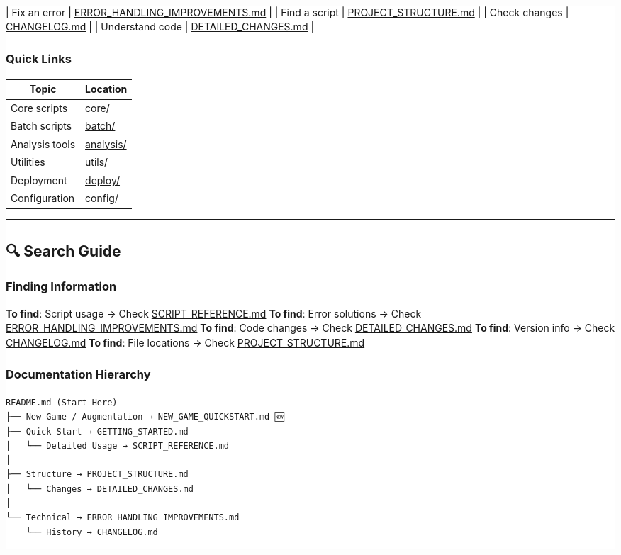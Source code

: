| Fix an error | [ERROR_HANDLING_IMPROVEMENTS.md](ERROR_HANDLING_IMPROVEMENTS.md) |
| Find a script | [PROJECT_STRUCTURE.md](../PROJECT_STRUCTURE.md) |
| Check changes | [CHANGELOG.md](../CHANGELOG.md) |
| Understand code | [DETAILED_CHANGES.md](DETAILED_CHANGES.md) |

### Quick Links

| Topic | Location |
|-------|----------|
| Core scripts | [core/](../core/) |
| Batch scripts | [batch/](../batch/) |
| Analysis tools | [analysis/](../analysis/) |
| Utilities | [utils/](../utils/) |
| Deployment | [deploy/](../deploy/) |
| Configuration | [config/](../config/) |

---

## 🔍 Search Guide

### Finding Information

**To find**: Script usage → Check [SCRIPT_REFERENCE.md](SCRIPT_REFERENCE.md)
**To find**: Error solutions → Check [ERROR_HANDLING_IMPROVEMENTS.md](ERROR_HANDLING_IMPROVEMENTS.md)
**To find**: Code changes → Check [DETAILED_CHANGES.md](DETAILED_CHANGES.md)
**To find**: Version info → Check [CHANGELOG.md](../CHANGELOG.md)
**To find**: File locations → Check [PROJECT_STRUCTURE.md](../PROJECT_STRUCTURE.md)

### Documentation Hierarchy

```
README.md (Start Here)
├── New Game / Augmentation → NEW_GAME_QUICKSTART.md 🆕
├── Quick Start → GETTING_STARTED.md
│   └── Detailed Usage → SCRIPT_REFERENCE.md
│
├── Structure → PROJECT_STRUCTURE.md
│   └── Changes → DETAILED_CHANGES.md
│
└── Technical → ERROR_HANDLING_IMPROVEMENTS.md
    └── History → CHANGELOG.md
```

---
